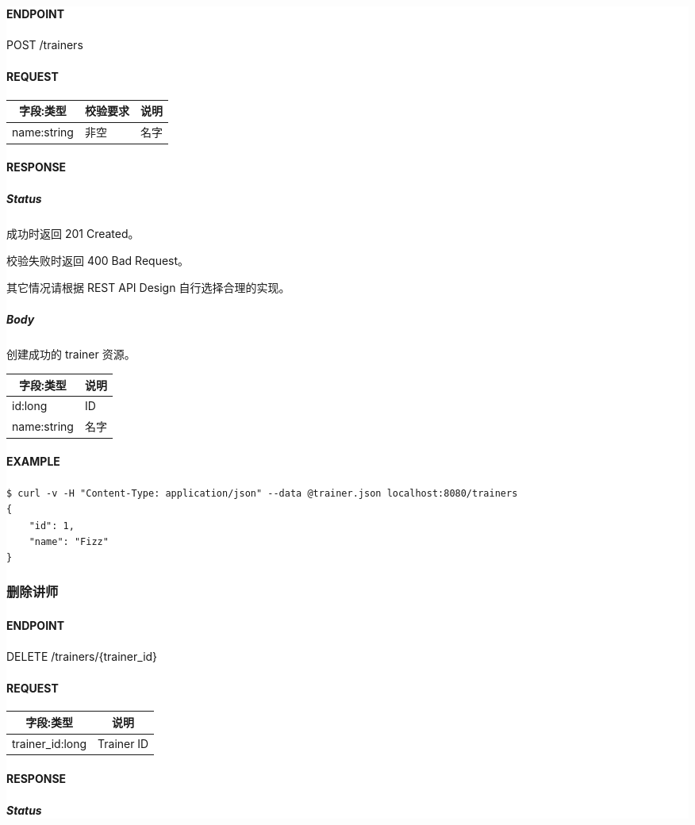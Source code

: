 #### ENDPOINT

POST /trainers

#### REQUEST

| 字段:类型      | 校验要求 | 说明            |
| --------------|---- | ------------------ |
| name:string   | 非空 | 名字              |

#### RESPONSE

##### Status

成功时返回 201 Created。

校验失败时返回 400 Bad Request。

其它情况请根据 REST API Design 自行选择合理的实现。

##### Body

创建成功的 trainer 资源。

| 字段:类型      | 说明               |
| --------------|------------------- |
| id:long       | ID               |
| name:string   | 名字             |

#### EXAMPLE

```shell
$ curl -v -H "Content-Type: application/json" --data @trainer.json localhost:8080/trainers
{
    "id": 1,
    "name": "Fizz"
}
```

### 删除讲师

#### ENDPOINT

DELETE /trainers/{trainer_id}

#### REQUEST

| 字段:类型      | 说明                |
| --------------| ------------------ |
| trainer_id:long | Trainer ID     |

#### RESPONSE

##### Status
